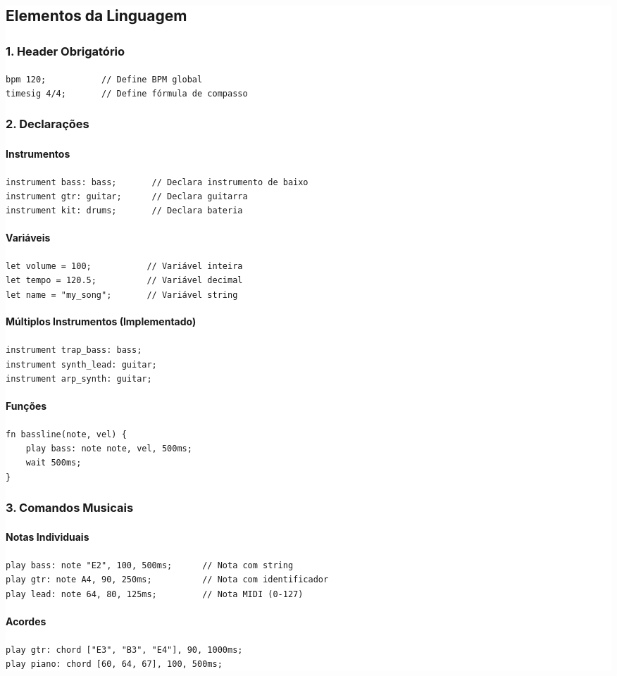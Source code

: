 ## Elementos da Linguagem

### 1. Header Obrigatório
```bandlang
bpm 120;           // Define BPM global
timesig 4/4;       // Define fórmula de compasso
```

### 2. Declarações

#### Instrumentos
```bandlang
instrument bass: bass;       // Declara instrumento de baixo
instrument gtr: guitar;      // Declara guitarra
instrument kit: drums;       // Declara bateria
```

#### Variáveis
```bandlang
let volume = 100;           // Variável inteira
let tempo = 120.5;          // Variável decimal
let name = "my_song";       // Variável string
```

#### Múltiplos Instrumentos (Implementado)
```bandlang
instrument trap_bass: bass;
instrument synth_lead: guitar;
instrument arp_synth: guitar;
```

#### Funções
```bandlang
fn bassline(note, vel) {
    play bass: note note, vel, 500ms;
    wait 500ms;
}
```

### 3. Comandos Musicais

#### Notas Individuais
```bandlang
play bass: note "E2", 100, 500ms;      // Nota com string
play gtr: note A4, 90, 250ms;          // Nota com identificador
play lead: note 64, 80, 125ms;         // Nota MIDI (0-127)
```

#### Acordes
```bandlang
play gtr: chord ["E3", "B3", "E4"], 90, 1000ms;
play piano: chord [60, 64, 67], 100, 500ms;
```
